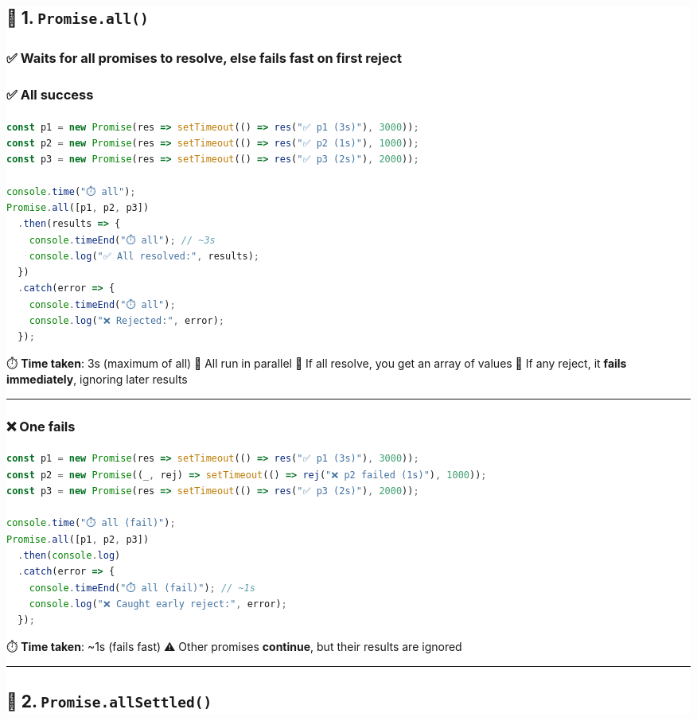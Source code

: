 ## 🔷 1. `Promise.all()`

### ✅ Waits for **all promises to resolve**, else **fails fast on first reject**

### ✅ All success

```js
const p1 = new Promise(res => setTimeout(() => res("✅ p1 (3s)"), 3000));
const p2 = new Promise(res => setTimeout(() => res("✅ p2 (1s)"), 1000));
const p3 = new Promise(res => setTimeout(() => res("✅ p3 (2s)"), 2000));

console.time("⏱️ all");
Promise.all([p1, p2, p3])
  .then(results => {
    console.timeEnd("⏱️ all"); // ~3s
    console.log("✅ All resolved:", results);
  })
  .catch(error => {
    console.timeEnd("⏱️ all");
    console.log("❌ Rejected:", error);
  });
```

⏱️ **Time taken**: 3s (maximum of all)
🔄 All run in parallel
📌 If all resolve, you get an array of values
📛 If any reject, it **fails immediately**, ignoring later results

---

### ❌ One fails

```js
const p1 = new Promise(res => setTimeout(() => res("✅ p1 (3s)"), 3000));
const p2 = new Promise((_, rej) => setTimeout(() => rej("❌ p2 failed (1s)"), 1000));
const p3 = new Promise(res => setTimeout(() => res("✅ p3 (2s)"), 2000));

console.time("⏱️ all (fail)");
Promise.all([p1, p2, p3])
  .then(console.log)
  .catch(error => {
    console.timeEnd("⏱️ all (fail)"); // ~1s
    console.log("❌ Caught early reject:", error);
  });
```

⏱️ **Time taken**: \~1s (fails fast)
⚠️ Other promises **continue**, but their results are ignored

---

## 🔷 2. `Promise.allSettled()`
